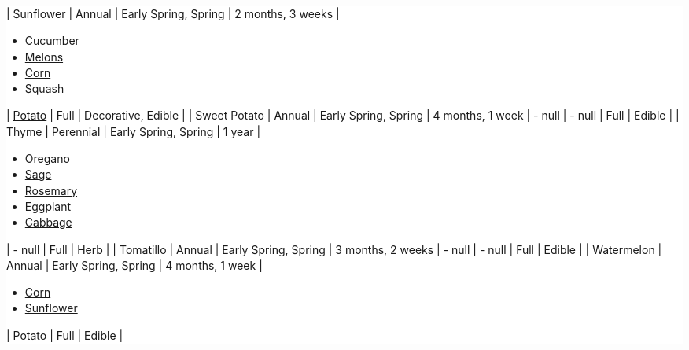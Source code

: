 | Sunflower                     | Annual    | Early Spring, Spring                                                     | 2 months, 3 weeks         | <ul><li>[Cucumber](05%20-%20Learning%20%F0%9F%93%9C/04%20-%20Botany%20%F0%9F%AA%B4/Cucumber.md.md)</li><li>[Melons](Melons.md)</li><li>[Corn](05%20-%20Learning%20%F0%9F%93%9C/04%20-%20Botany%20%F0%9F%AA%B4/Corn.md.md)</li><li>[Squash](Squash.md)</li></ul>                                                                                                                                                                                                                                                     | [Potato](../../05%20-%20Learning%20%F0%9F%93%9C/04%20-%20Botany%20%F0%9F%AA%B4/Potato.md)                                                                                                                                                                                                                                                             | Full        | Decorative, Edible                      |
| Sweet Potato                  | Annual    | Early Spring, Spring                                                     | 4 months, 1 week          | \- null                                                                                                                                                                                                                                                                                                                                                                                                                                             | \- null                                                                                                                                                                                                                                                                                                           | Full        | Edible                                  |
| Thyme                         | Perennial | Early Spring, Spring                                                     | 1 year                    | <ul><li>[Oregano](05%20-%20Learning%20%F0%9F%93%9C/04%20-%20Botany%20%F0%9F%AA%B4/Oregano.md.md)</li><li>[Sage](05%20-%20Learning%20%F0%9F%93%9C/04%20-%20Botany%20%F0%9F%AA%B4/Sage.md.md)</li><li>[Rosemary](05%20-%20Learning%20%F0%9F%93%9C/04%20-%20Botany%20%F0%9F%AA%B4/Rosemary.md.md)</li><li>[Eggplant](Eggplant.md)</li><li>[Cabbage](Cabbage.md)</li></ul>                                                                                                                                                                              | \- null                                                                                                                                                                                                                                                                                                           | Full        | Herb                                    |
| Tomatillo                     | Annual    | Early Spring, Spring                                                     | 3 months, 2 weeks         | \- null                                                                                                                                                                                                                                                                                                                                                                                                                                             | \- null                                                                                                                                                                                                                                                                                                           | Full        | Edible                                  |
| Watermelon                    | Annual    | Early Spring, Spring                                                     | 4 months, 1 week          | <ul><li>[Corn](05%20-%20Learning%20%F0%9F%93%9C/04%20-%20Botany%20%F0%9F%AA%B4/Corn.md.md)</li><li>[Sunflower](05%20-%20Learning%20%F0%9F%93%9C/04%20-%20Botany%20%F0%9F%AA%B4/Sunflower.md.md)</li></ul>                                                                                                                                                                                                                                                                                                           | [Potato](../../05%20-%20Learning%20%F0%9F%93%9C/04%20-%20Botany%20%F0%9F%AA%B4/Potato.md)                                                                                                                                                                                                                                                             | Full        | Edible                                  |